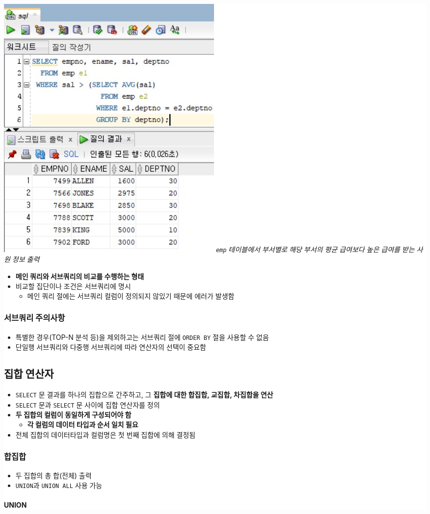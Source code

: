 ![06-ex-correlated-subquery](/assets/img/posts/study/certification/sqld/chapter2-sql-basic-and-utilization/sql-utilization/06-ex-correlated-subquery.jpg)
*`emp` 테이블에서 부서별로 해당 부서의 평균 급여보다 높은 급여를 받는 사원 정보 출력*

- **메인 쿼리와 서브쿼리의 비교를 수행하는 형태**
- 비교할 집단이나 조건은 서브쿼리에 명시
	+ 메인 쿼리 절에는 서브쿼리 컬럼이 정의되지 않있기 때문에 에러가 발생함

### 서브쿼리 주의사항

- 특별한 경우(TOP-N 분석 등)을 제외하고는 서브쿼리 절에 `ORDER BY` 절을 사용할 수 없음
- 단일행 서브쿼리와 다중행 서브쿼리에 따라 연산자의 선택이 중요함

## 집합 연산자

- `SELECT` 문 결과를 하나의 집합으로 간주하고, 그 **집합에 대한 합집합, 교집합, 차집합을 연산**
- `SELECT` 문과 `SELECT` 문 사이에 집합 연산자를 정의
- **두 집합의 컬럼이 동일하게 구성되어야 함**
	+ **각 컬럼의 데이터 타입과 순서 일치 필요**
- 전체 집합의 데이터타입과 컬럼명은 첫 번째 집합에 의해 결정됨

### 합집합

- 두 집합의 총 합(전체) 출력
- `UNION`과 `UNION ALL` 사용 가능

#### UNION
